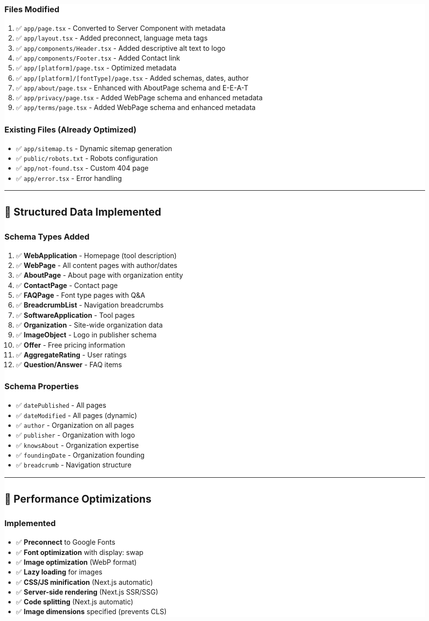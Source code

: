 ### **Files Modified**
1. ✅ `app/page.tsx` - Converted to Server Component with metadata
2. ✅ `app/layout.tsx` - Added preconnect, language meta tags
3. ✅ `app/components/Header.tsx` - Added descriptive alt text to logo
4. ✅ `app/components/Footer.tsx` - Added Contact link
5. ✅ `app/[platform]/page.tsx` - Optimized metadata
6. ✅ `app/[platform]/[fontType]/page.tsx` - Added schemas, dates, author
7. ✅ `app/about/page.tsx` - Enhanced with AboutPage schema and E-E-A-T
8. ✅ `app/privacy/page.tsx` - Added WebPage schema and enhanced metadata
9. ✅ `app/terms/page.tsx` - Added WebPage schema and enhanced metadata

### **Existing Files (Already Optimized)**
- ✅ `app/sitemap.ts` - Dynamic sitemap generation
- ✅ `public/robots.txt` - Robots configuration
- ✅ `app/not-found.tsx` - Custom 404 page
- ✅ `app/error.tsx` - Error handling

---

## 🎨 Structured Data Implemented

### **Schema Types Added**
1. ✅ **WebApplication** - Homepage (tool description)
2. ✅ **WebPage** - All content pages with author/dates
3. ✅ **AboutPage** - About page with organization entity
4. ✅ **ContactPage** - Contact page
5. ✅ **FAQPage** - Font type pages with Q&A
6. ✅ **BreadcrumbList** - Navigation breadcrumbs
7. ✅ **SoftwareApplication** - Tool pages
8. ✅ **Organization** - Site-wide organization data
9. ✅ **ImageObject** - Logo in publisher schema
10. ✅ **Offer** - Free pricing information
11. ✅ **AggregateRating** - User ratings
12. ✅ **Question/Answer** - FAQ items

### **Schema Properties**
- ✅ `datePublished` - All pages
- ✅ `dateModified` - All pages (dynamic)
- ✅ `author` - Organization on all pages
- ✅ `publisher` - Organization with logo
- ✅ `knowsAbout` - Organization expertise
- ✅ `foundingDate` - Organization founding
- ✅ `breadcrumb` - Navigation structure

---

## 🚀 Performance Optimizations

### **Implemented**
- ✅ **Preconnect** to Google Fonts
- ✅ **Font optimization** with display: swap
- ✅ **Image optimization** (WebP format)
- ✅ **Lazy loading** for images
- ✅ **CSS/JS minification** (Next.js automatic)
- ✅ **Server-side rendering** (Next.js SSR/SSG)
- ✅ **Code splitting** (Next.js automatic)
- ✅ **Image dimensions** specified (prevents CLS)
